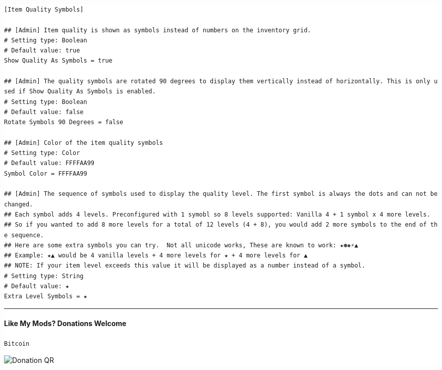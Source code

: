 ```
[Item Quality Symbols]

## [Admin] Item quality is shown as symbols instead of numbers on the inventory grid.
# Setting type: Boolean
# Default value: true
Show Quality As Symbols = true

## [Admin] The quality symbols are rotated 90 degrees to display them vertically instead of horizontally. This is only used if Show Quality As Symbols is enabled.
# Setting type: Boolean
# Default value: false
Rotate Symbols 90 Degrees = false

## [Admin] Color of the item quality symbols
# Setting type: Color
# Default value: FFFFAA99
Symbol Color = FFFFAA99

## [Admin] The sequence of symbols used to display the quality level. The first symbol is always the dots and can not be changed.
## Each symbol adds 4 levels. Preconfigured with 1 symobl so 8 levels supported: Vanilla 4 + 1 symbol x 4 more levels.
## So if you wanted to add 8 more levels for a total of 12 levels (4 + 8), you would add 2 more symbols to the end of the sequence.
## Here are some extra symbols you can try.  Not all unicode works, These are known to work: ★✽◈⚡▲
## Example: ★▲ would be 4 vanilla levels + 4 more levels for ★ + 4 more levels for ▲
## NOTE: If your item level exceeds this value it will be displayed as a number instead of a symbol.
# Setting type: String
# Default value: ★
Extra Level Symbols = ★

```

---
#### Like My Mods? Donations Welcome

`Bitcoin`

<img alt="Donation QR" src="https://github.com/ZenDragonX/ZenMods_Valheim/blob/main/BTC_QR.png?raw=true" width=180>

